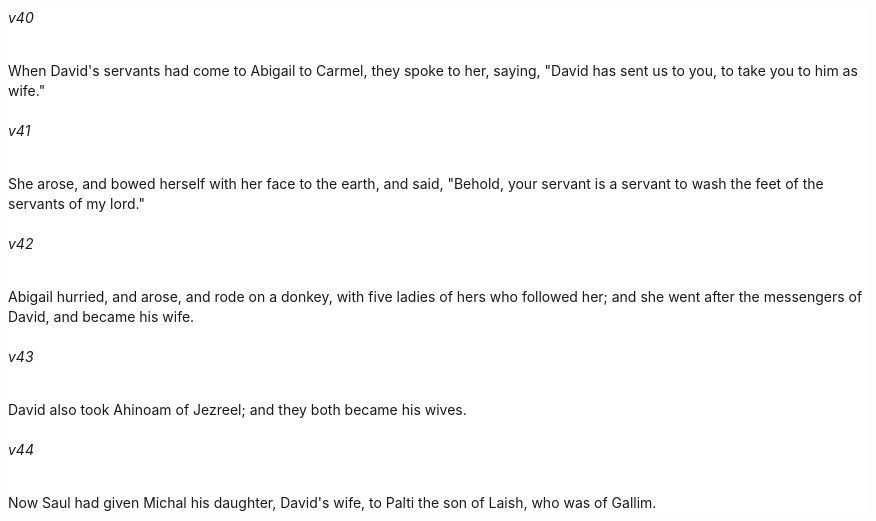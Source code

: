 ###### v40 
When David's servants had come to Abigail to Carmel, they spoke to her, saying, "David has sent us to you, to take you to him as wife." 

###### v41 
She arose, and bowed herself with her face to the earth, and said, "Behold, your servant is a servant to wash the feet of the servants of my lord." 

###### v42 
Abigail hurried, and arose, and rode on a donkey, with five ladies of hers who followed her; and she went after the messengers of David, and became his wife. 

###### v43 
David also took Ahinoam of Jezreel; and they both became his wives. 

###### v44 
Now Saul had given Michal his daughter, David's wife, to Palti the son of Laish, who was of Gallim.
